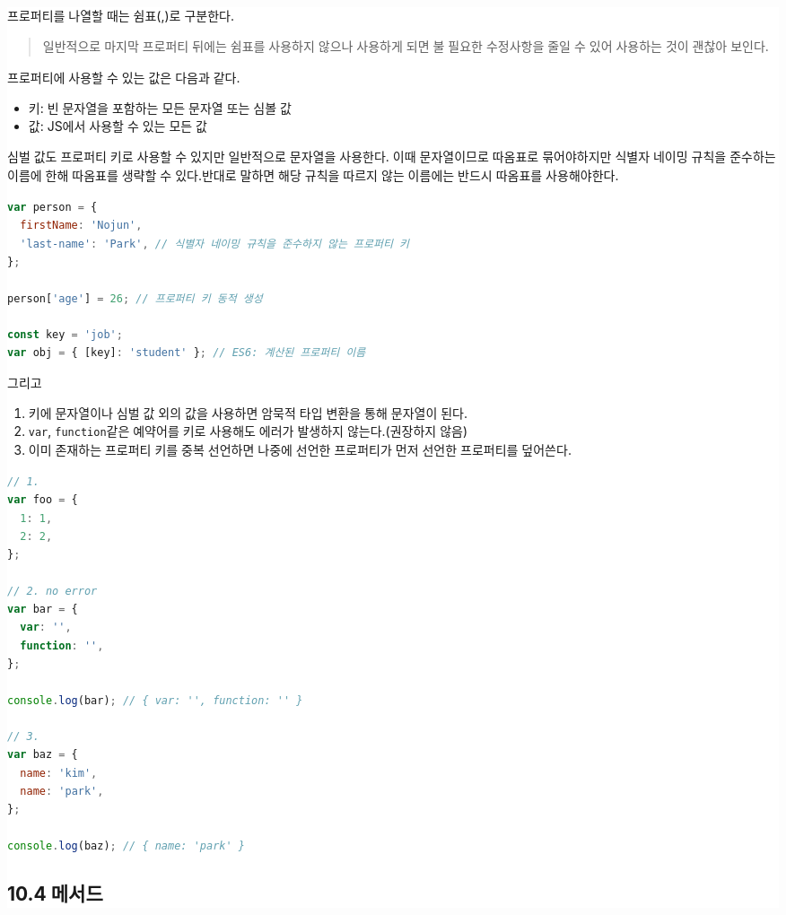 프로퍼티를 나열할 때는 쉼표(,)로 구분한다.

> 일반적으로 마지막 프로퍼티 뒤에는 쉼표를 사용하지 않으나 사용하게 되면 불 필요한 수정사항을 줄일 수 있어 사용하는 것이 괜찮아 보인다.
> 

프로퍼티에 사용할 수 있는 값은 다음과 같다.

- 키: 빈 문자열을 포함하는 모든 문자열 또는 심볼 값
- 값: JS에서 사용할 수 있는 모든 값

심벌 값도 프로퍼티 키로 사용할 수 있지만 일반적으로 문자열을 사용한다. 이때 문자열이므로 따옴표로 묶어야하지만 식별자 네이밍 규칙을 준수하는 이름에 한해 따옴표를 생략할 수 있다.반대로 말하면 해당 규칙을 따르지 않는 이름에는 반드시 따옴표를 사용해야한다.

```jsx
var person = {
  firstName: 'Nojun',
  'last-name': 'Park', // 식별자 네이밍 규칙을 준수하지 않는 프로퍼티 키
};

person['age'] = 26; // 프로퍼티 키 동적 생성

const key = 'job';
var obj = { [key]: 'student' }; // ES6: 계산된 프로퍼티 이름
```

그리고

1. 키에 문자열이나 심벌 값 외의 값을 사용하면 암묵적 타입 변환을 통해 문자열이 된다.
2. `var`, `function`같은 예약어를 키로 사용해도 에러가 발생하지 않는다.(권장하지 않음)
3. 이미 존재하는 프로퍼티 키를 중복 선언하면 나중에 선언한 프로퍼티가 먼저 선언한 프로퍼티를 덮어쓴다.

```jsx
// 1.
var foo = {
  1: 1,
  2: 2,
};

// 2. no error
var bar = {
  var: '',
  function: '',
};

console.log(bar); // { var: '', function: '' }

// 3.
var baz = {
  name: 'kim',
  name: 'park',
};

console.log(baz); // { name: 'park' }
```

## 10.4 메서드


  [`${prefix}-${++i}`]: i,
  [`${prefix}-${++i}`]: i,
  [`${prefix}-${++i}`]: i,